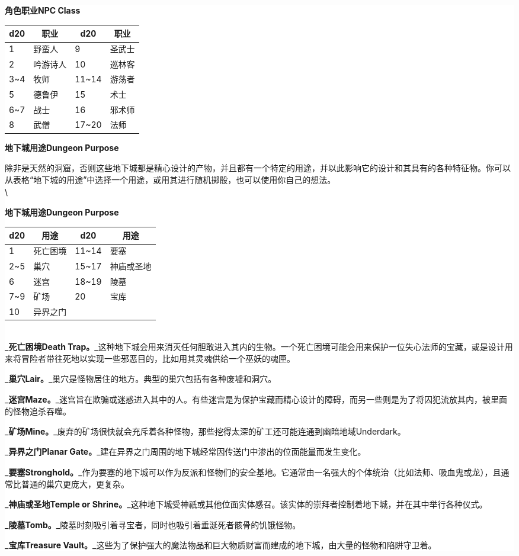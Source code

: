 &#x20;

**角色职业NPC Class**

| **d20** | **职业** | **d20** | **职业** |
| ------- | ------ | ------- | ------ |
| 1       | 野蛮人    | 9       | 圣武士    |
| 2       | 吟游诗人   | 10      | 巡林客    |
| 3\~4    | 牧师     | 11\~14  | 游荡者    |
| 5       | 德鲁伊    | 15      | 术士     |
| 6\~7    | 战士     | 16      | 邪术师    |
| 8       | 武僧     | 17\~20  | 法师     |

&#x20;

**地下城用途Dungeon Purpose**

&#x20;   除非是天然的洞窟，否则这些地下城都是精心设计的产物，并且都有一个特定的用途，并以此影响它的设计和其具有的各种特征物。你可以从表格“地下城的用途”中选择一个用途，或用其进行随机掷骰，也可以使用你自己的想法。\
\


**地下城用途Dungeon Purpose**

| **d20** | **用途** | **d20** | **用途** |
| ------- | ------ | ------- | ------ |
| 1       | 死亡困境   | 11\~14  | 要塞     |
| 2\~5    | 巢穴     | 15\~17  | 神庙或圣地  |
| 6       | 迷宫     | 18\~19  | 陵墓     |
| 7\~9    | 矿场     | 20      | 宝库     |
| 10      | 异界之门   |         |        |

\
&#x20;   _**死亡困境Death Trap。**_这种地下城会用来消灭任何胆敢进入其内的生物。一个死亡困境可能会用来保护一位失心法师的宝藏，或是设计用来将冒险者带往死地以实现一些邪恶目的，比如用其灵魂供给一个巫妖的魂匣。

&#x20;   _**巢穴Lair。**_巢穴是怪物居住的地方。典型的巢穴包括有各种废墟和洞穴。

&#x20;   _**迷宫Maze。**_迷宫旨在欺骗或迷惑进入其中的人。有些迷宫是为保护宝藏而精心设计的障碍，而另一些则是为了将囚犯流放其内，被里面的怪物追杀吞噬。

&#x20;   _**矿场Mine。**_废弃的矿场很快就会充斥着各种怪物，那些挖得太深的矿工还可能连通到幽暗地域Underdark。

&#x20;   _**异界之门Planar Gate。**_建在异界之门周围的地下城经常因传送门中渗出的位面能量而发生变化。

&#x20;   _**要塞Stronghold。**_作为要塞的地下城可以作为反派和怪物们的安全基地。它通常由一名强大的个体统治（比如法师、吸血鬼或龙），且通常比普通的巢穴更庞大，更复杂。

&#x20;   _**神庙或圣地Temple or Shrine。**_这种地下城受神祇或其他位面实体感召。该实体的崇拜者控制着地下城，并在其中举行各种仪式。

&#x20;   _**陵墓Tomb。**_陵墓时刻吸引着寻宝者，同时也吸引着垂涎死者骸骨的饥饿怪物。

&#x20;   _**宝库Treasure Vault。**_这些为了保护强大的魔法物品和巨大物质财富而建成的地下城，由大量的怪物和陷阱守卫着。
